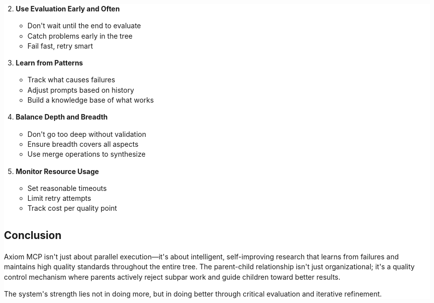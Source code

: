 2. **Use Evaluation Early and Often**
   - Don't wait until the end to evaluate
   - Catch problems early in the tree
   - Fail fast, retry smart

3. **Learn from Patterns**
   - Track what causes failures
   - Adjust prompts based on history
   - Build a knowledge base of what works

4. **Balance Depth and Breadth**
   - Don't go too deep without validation
   - Ensure breadth covers all aspects
   - Use merge operations to synthesize

5. **Monitor Resource Usage**
   - Set reasonable timeouts
   - Limit retry attempts
   - Track cost per quality point

## Conclusion

Axiom MCP isn't just about parallel execution—it's about intelligent, self-improving research that learns from failures and maintains high quality standards throughout the entire tree. The parent-child relationship isn't just organizational; it's a quality control mechanism where parents actively reject subpar work and guide children toward better results.

The system's strength lies not in doing more, but in doing better through critical evaluation and iterative refinement.